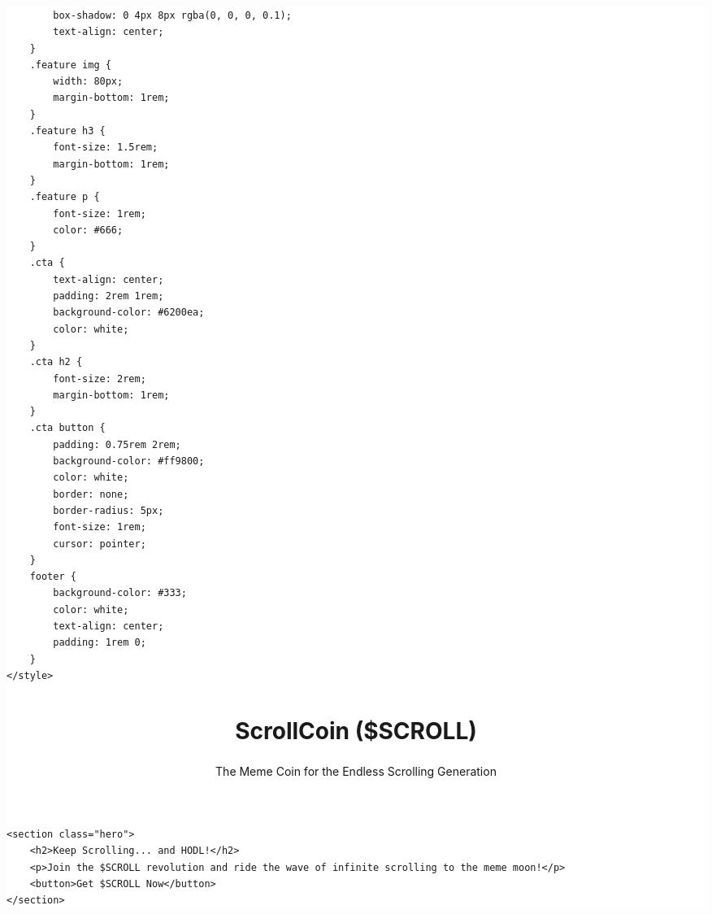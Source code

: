             box-shadow: 0 4px 8px rgba(0, 0, 0, 0.1);
            text-align: center;
        }
        .feature img {
            width: 80px;
            margin-bottom: 1rem;
        }
        .feature h3 {
            font-size: 1.5rem;
            margin-bottom: 1rem;
        }
        .feature p {
            font-size: 1rem;
            color: #666;
        }
        .cta {
            text-align: center;
            padding: 2rem 1rem;
            background-color: #6200ea;
            color: white;
        }
        .cta h2 {
            font-size: 2rem;
            margin-bottom: 1rem;
        }
        .cta button {
            padding: 0.75rem 2rem;
            background-color: #ff9800;
            color: white;
            border: none;
            border-radius: 5px;
            font-size: 1rem;
            cursor: pointer;
        }
        footer {
            background-color: #333;
            color: white;
            text-align: center;
            padding: 1rem 0;
        }
    </style>
</head>
<body>
    <header>
        <h1>ScrollCoin ($SCROLL)</h1>
        <p>The Meme Coin for the Endless Scrolling Generation</p>
    </header>

    <section class="hero">
        <h2>Keep Scrolling... and HODL!</h2>
        <p>Join the $SCROLL revolution and ride the wave of infinite scrolling to the meme moon!</p>
        <button>Get $SCROLL Now</button>
    </section>
